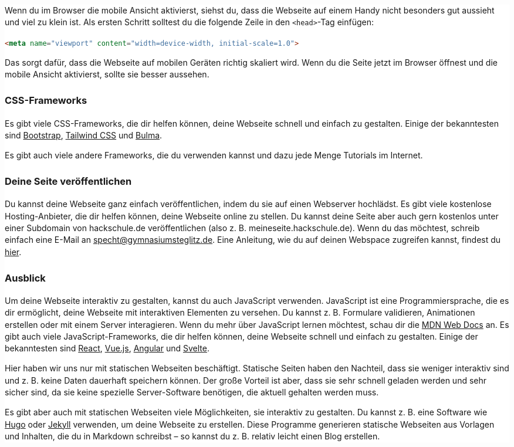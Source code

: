 Wenn du im Browser die mobile Ansicht aktivierst, siehst du, dass die Webseite auf einem Handy nicht besonders gut aussieht und viel zu klein ist. Als ersten Schritt solltest du die folgende Zeile in den `<head>`-Tag einfügen:

```html
<meta name="viewport" content="width=device-width, initial-scale=1.0">
```

Das sorgt dafür, dass die Webseite auf mobilen Geräten richtig skaliert wird. Wenn du die Seite jetzt im Browser öffnest und die mobile Ansicht aktivierst, sollte sie besser aussehen.

### CSS-Frameworks

Es gibt viele CSS-Frameworks, die dir helfen können, deine Webseite schnell und einfach zu gestalten. Einige der bekanntesten sind <a href="https://getbootstrap.com/">Bootstrap</a>, <a href="https://tailwindcss.com/">Tailwind CSS</a> und <a href="https://bulma.io/">Bulma</a>.

Es gibt auch viele andere Frameworks, die du verwenden kannst und dazu jede Menge Tutorials im Internet.

### Deine Seite veröffentlichen

Du kannst deine Webseite ganz einfach veröffentlichen, indem du sie auf einen Webserver hochlädst. Es gibt viele kostenlose Hosting-Anbieter, die dir helfen können, deine Webseite online zu stellen. Du kannst deine Seite aber auch gern kostenlos unter einer Subdomain von hackschule.de veröffentlichen (also z. B. meineseite.hackschule.de). Wenn du das möchtest, schreib einfach eine E-Mail an <a href="mailto:specht@gymnasiumsteglitz.de">specht@gymnasiumsteglitz.de</a>. Eine Anleitung, wie du auf deinen Webspace zugreifen kannst, findest du <a href="/custom-subdomain">hier</a>.

### Ausblick

Um deine Webseite interaktiv zu gestalten, kannst du auch JavaScript verwenden. JavaScript ist eine Programmiersprache, die es dir ermöglicht, deine Webseite mit interaktiven Elementen zu versehen. Du kannst z. B. Formulare validieren, Animationen erstellen oder mit einem Server interagieren. Wenn du mehr über JavaScript lernen möchtest, schau dir die <a href="https://developer.mozilla.org/de/docs/Learn/JavaScript">MDN Web Docs</a> an. Es gibt auch viele JavaScript-Frameworks, die dir helfen können, deine Webseite schnell und einfach zu gestalten. Einige der bekanntesten sind <a href="https://reactjs.org/">React</a>, <a href="https://vuejs.org/">Vue.js</a>, <a href="https://angular.io/">Angular</a> und <a href="https://svelte.dev/">Svelte</a>.

Hier haben wir uns nur mit statischen Webseiten beschäftigt. Statische Seiten haben den Nachteil, dass sie weniger interaktiv sind und z. B. keine Daten dauerhaft speichern können. Der große Vorteil ist aber, dass sie sehr schnell geladen werden und sehr sicher sind, da sie keine spezielle Server-Software benötigen, die aktuell gehalten werden muss.

Es gibt aber auch mit statischen Webseiten viele Möglichkeiten, sie interaktiv zu gestalten. Du kannst z. B. eine Software wie <a href="https://gohugo.io/">Hugo</a> oder <a href="https://jekyllrb.com/">Jekyll</a> verwenden, um deine Webseite zu erstellen. Diese Programme generieren statische Webseiten aus Vorlagen und Inhalten, die du in Markdown schreibst – so kannst du z. B. relativ leicht einen Blog erstellen.